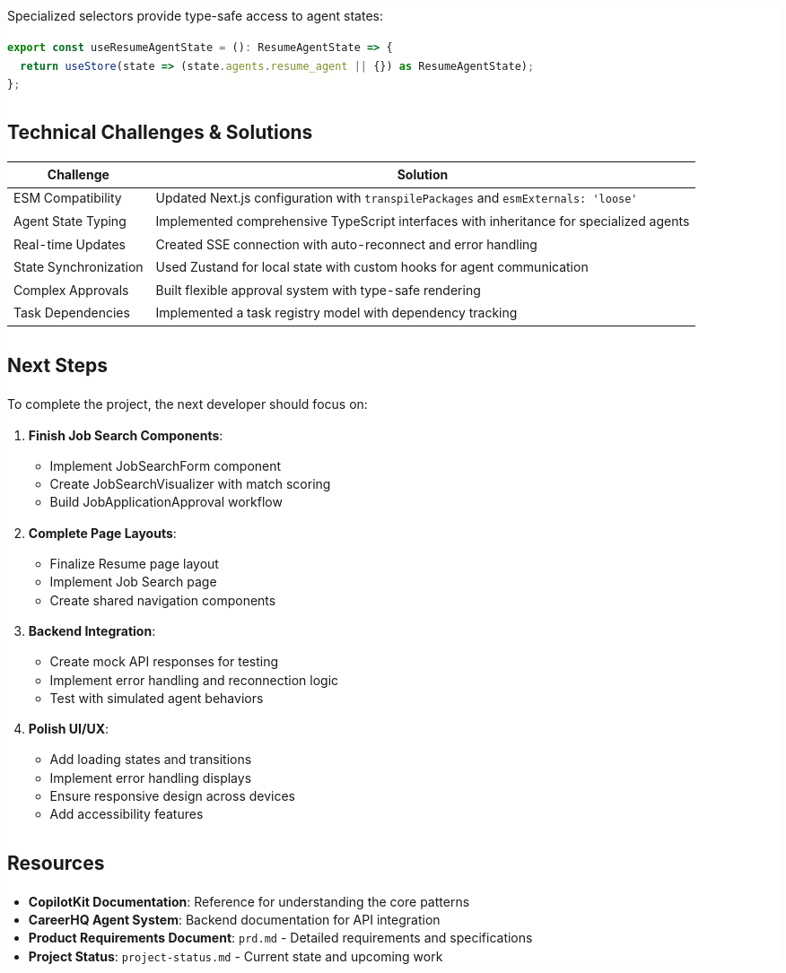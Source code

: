 Specialized selectors provide type-safe access to agent states:

```typescript
export const useResumeAgentState = (): ResumeAgentState => {
  return useStore(state => (state.agents.resume_agent || {}) as ResumeAgentState);
};
```

## Technical Challenges & Solutions

| Challenge | Solution |
|-----------|----------|
| ESM Compatibility | Updated Next.js configuration with `transpilePackages` and `esmExternals: 'loose'` |
| Agent State Typing | Implemented comprehensive TypeScript interfaces with inheritance for specialized agents |
| Real-time Updates | Created SSE connection with auto-reconnect and error handling |
| State Synchronization | Used Zustand for local state with custom hooks for agent communication |
| Complex Approvals | Built flexible approval system with type-safe rendering |
| Task Dependencies | Implemented a task registry model with dependency tracking |

## Next Steps

To complete the project, the next developer should focus on:

1. **Finish Job Search Components**:
   - Implement JobSearchForm component
   - Create JobSearchVisualizer with match scoring
   - Build JobApplicationApproval workflow

2. **Complete Page Layouts**:
   - Finalize Resume page layout
   - Implement Job Search page
   - Create shared navigation components

3. **Backend Integration**:
   - Create mock API responses for testing
   - Implement error handling and reconnection logic
   - Test with simulated agent behaviors

4. **Polish UI/UX**:
   - Add loading states and transitions
   - Implement error handling displays
   - Ensure responsive design across devices
   - Add accessibility features

## Resources

- **CopilotKit Documentation**: Reference for understanding the core patterns
- **CareerHQ Agent System**: Backend documentation for API integration
- **Product Requirements Document**: `prd.md` - Detailed requirements and specifications
- **Project Status**: `project-status.md` - Current state and upcoming work
